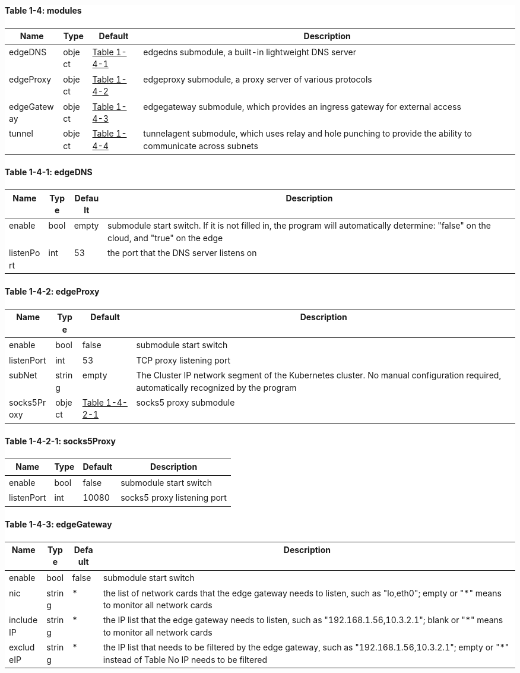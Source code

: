 <a name="t1-4"></a>

#### Table 1-4: modules

| Name | Type | Default | Description |
| ---- | ---- | ---- | ---- |
| edgeDNS | object | [Table 1-4-1](#t1-4-1) | edgedns submodule, a built-in lightweight DNS server |
| edgeProxy | object | [Table 1-4-2](#t1-4-2) | edgeproxy submodule, a proxy server of various protocols |
| edgeGateway | object | [Table 1-4-3](#t1-4-3) | edgegateway submodule, which provides an ingress gateway for external access |
| tunnel | object | [Table 1-4-4](#t1-4-4) | tunnelagent submodule, which uses relay and hole punching to provide the ability to communicate across subnets |

<a name="t1-4-1"></a>

#### Table 1-4-1: edgeDNS

| Name | Type | Default | Description |
| ---- | ---- | ---- | ---- |
| enable | bool | empty | submodule start switch. If it is not filled in, the program will automatically determine: "false" on the cloud, and "true" on the edge |
| listenPort | int | 53 | the port that the DNS server listens on |

<a name="t1-4-2"></a>

#### Table 1-4-2: edgeProxy

| Name | Type | Default | Description |
| ---- | ---- | ---- | ---- |
| enable | bool | false | submodule start switch |
| listenPort | int | 53 | TCP proxy listening port |
| subNet | string | empty | The Cluster IP network segment of the Kubernetes cluster. No manual configuration required, automatically recognized by the program |
| socks5Proxy | object | [Table 1-4-2-1](#t1-4-2-1) | socks5 proxy submodule |

<a name="t1-4-2-1"></a>

#### Table 1-4-2-1: socks5Proxy

| Name | Type | Default | Description |
| ---- | ---- | ---- | ---- |
| enable | bool | false | submodule start switch |
| listenPort | int | 10080 | socks5 proxy listening port |

<a name="t1-4-3"></a>

#### Table 1-4-3: edgeGateway

| Name | Type | Default | Description |
| ---- | ---- | ---- | ---- |
| enable | bool | false | submodule start switch |
| nic | string | * | the list of network cards that the edge gateway needs to listen, such as "lo,eth0"; empty or "*" means to monitor all network cards |
| includeIP | string | * | the IP list that the edge gateway needs to listen, such as "192.168.1.56,10.3.2.1"; blank or "*" means to monitor all network cards |
| excludeIP | string | * | the IP list that needs to be filtered by the edge gateway, such as "192.168.1.56,10.3.2.1"; empty or "*" instead of Table No IP needs to be filtered |
